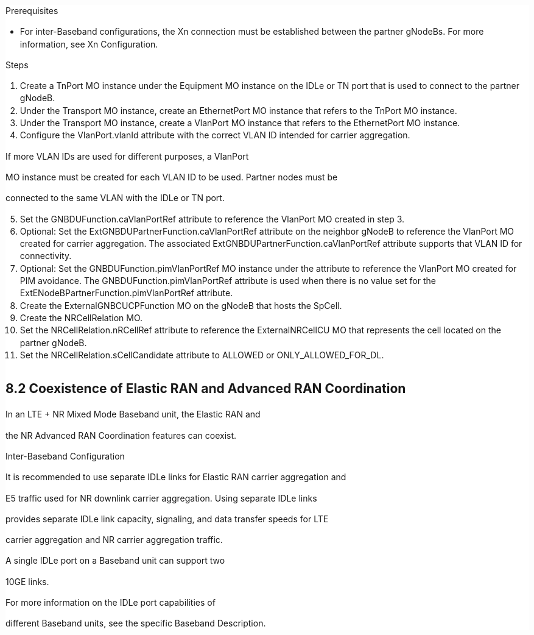 Prerequisites

- For inter-Baseband configurations, the Xn connection must be established between the partner gNodeBs. For more information, see Xn Configuration.

Steps

1. Create a TnPort MO instance under the Equipment MO instance on the IDLe or TN port that is used to connect to the partner gNodeB.
2. Under the Transport MO instance, create an EthernetPort MO instance that refers to the TnPort MO instance.
3. Under the Transport MO instance, create a VlanPort MO instance that refers to the EthernetPort MO instance.
4. Configure the VlanPort.vlanId attribute with the correct VLAN ID intended for carrier aggregation.

If more VLAN IDs are used for different purposes, a VlanPort

MO instance must be created for each VLAN ID to be used. Partner nodes must be

connected to the same VLAN with the IDLe or TN port.

5. Set the GNBDUFunction.caVlanPortRef attribute to reference the VlanPort MO created in step 3.
6. Optional: Set the ExtGNBDUPartnerFunction.caVlanPortRef attribute on the neighbor gNodeB to reference the VlanPort MO created for carrier aggregation. The associated ExtGNBDUPartnerFunction.caVlanPortRef attribute supports that VLAN ID for connectivity.
7. Optional: Set the GNBDUFunction.pimVlanPortRef MO instance under the attribute to reference the VlanPort MO created for PIM avoidance. The GNBDUFunction.pimVlanPortRef attribute is used when there is no value set for the ExtENodeBPartnerFunction.pimVlanPortRef attribute.
8. Create the ExternalGNBCUCPFunction MO on the gNodeB that hosts the SpCell.
9. Create the NRCellRelation MO.
10. Set the NRCellRelation.nRCellRef attribute to reference the ExternalNRCellCU MO that represents the cell located on the partner gNodeB.
11. Set the NRCellRelation.sCellCandidate attribute to ALLOWED or ONLY\_ALLOWED\_FOR\_DL.

## 8.2 Coexistence of Elastic RAN and Advanced RAN Coordination

In an LTE + NR Mixed Mode Baseband unit, the Elastic RAN and

the NR Advanced RAN Coordination features can coexist.

Inter-Baseband Configuration

It is recommended to use separate IDLe links for Elastic RAN carrier aggregation and

E5 traffic used for NR downlink carrier aggregation. Using separate IDLe links

provides separate IDLe link capacity, signaling, and data transfer speeds for LTE

carrier aggregation and NR carrier aggregation traffic.

A single IDLe port on a Baseband unit can support two

10GE links.

For more information on the IDLe port capabilities of

different Baseband units, see the specific Baseband Description.
